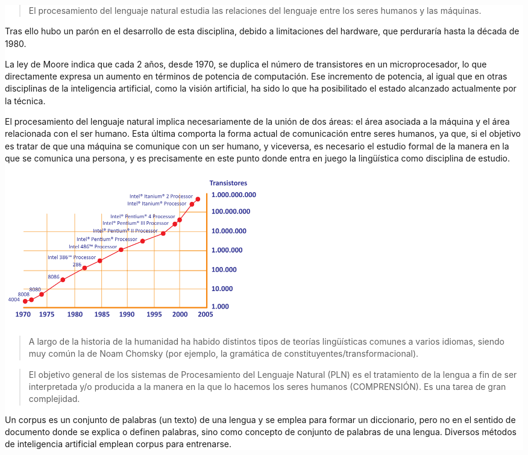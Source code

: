 > El procesamiento del lenguaje natural estudia las relaciones del lenguaje entre los seres humanos y las máquinas.

Tras ello hubo un parón en el desarrollo de esta disciplina, debido a limitaciones del hardware, que perduraría hasta la década de 1980.

La ley de Moore indica que cada 2 años, desde 1970, se duplica el número de transistores en un microprocesador, lo que directamente expresa un aumento en términos de potencia de computación. Ese incremento de potencia, al igual que en otras disciplinas de la inteligencia artificial, como la visión artificial, ha sido lo que ha posibilitado el estado alcanzado actualmente por la técnica. 

El procesamiento del lenguaje natural implica necesariamente de la unión de dos áreas: el área asociada a la máquina y el área relacionada con el ser humano. Esta última comporta la forma actual de comunicación entre seres humanos, ya que, si el objetivo es tratar de que una máquina se comunique con un ser humano, y viceversa, es necesario el estudio formal de la manera en la que se comunica una persona, y es precisamente en este punto donde entra en juego la lingüística como disciplina de estudio.

<img src="assets/LeyDeMoore.png" alt="Ley de Moore" style="zoom:50%;" />

> A largo de la historia de la humanidad ha habido distintos tipos de teorías lingüísticas comunes a varios idiomas, siendo muy común la de Noam Chomsky (por ejemplo, la gramática de constituyentes/transformacional).

> El objetivo general de los sistemas de Procesamiento del Lenguaje Natural (PLN) es el tratamiento de la lengua a fin de ser interpretada y/o producida a la manera en la que lo hacemos los seres humanos (COMPRENSIÓN). Es una tarea de gran complejidad.

Un corpus es un conjunto de palabras (un texto) de una lengua y se emplea para formar un diccionario, pero no en el sentido de documento donde se explica o definen palabras, sino como concepto de conjunto de palabras de una lengua. Diversos métodos de inteligencia artificial emplean corpus para entrenarse.
